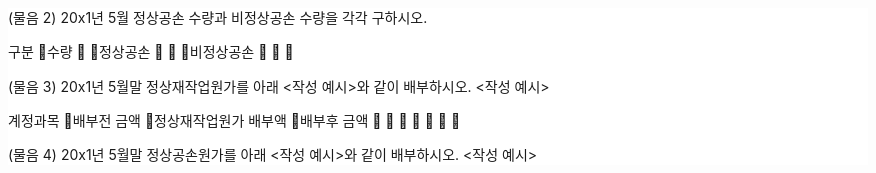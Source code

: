












(물음 2) 20x1년 5월 정상공손 수량과 비정상공손 수량을 각각 구하시오.

구분
수량

정상공손


비정상공손



















(물음 3) 20x1년 5월말 정상재작업원가를 아래 <작성 예시>와 같이 배부하시오. 
<작성 예시>

계정과목
배부전 금액
정상재작업원가
배부액
배부후
금액


















(물음 4) 20x1년 5월말 정상공손원가를 아래 <작성 예시>와 같이 배부하시오. 
<작성 예시>
